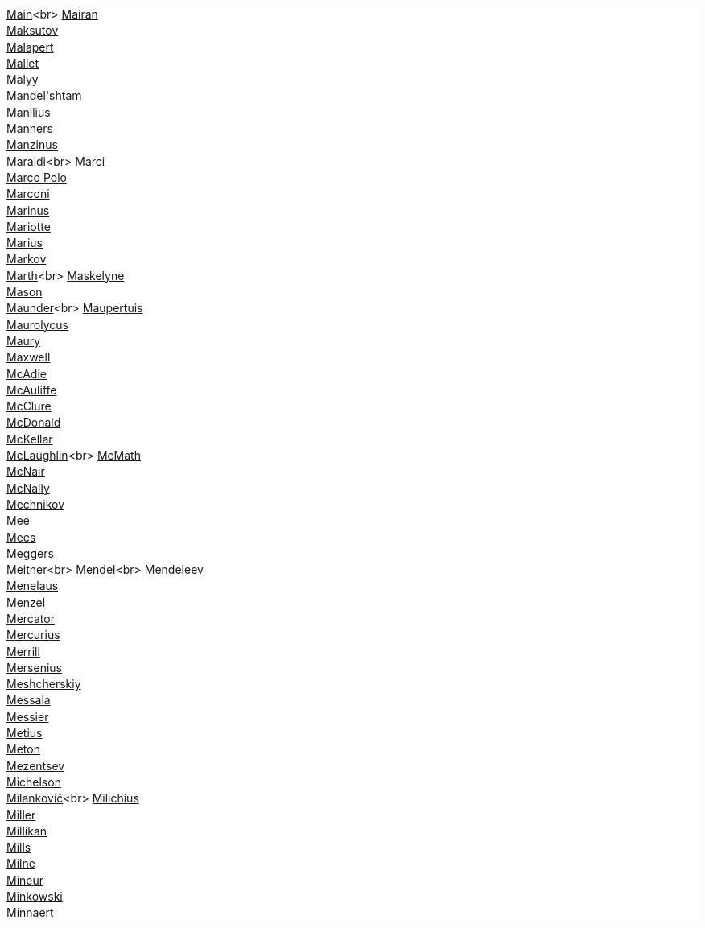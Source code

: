 [Main](https://en.wikipedia.org/wiki/Main_(lunar_crater))<br>
[Mairan](https://en.wikipedia.org/wiki/Mairan_(crater))<br>
[Maksutov](https://en.wikipedia.org/wiki/Maksutov_(crater))<br>
[Malapert](https://en.wikipedia.org/wiki/Malapert_(crater))<br>
[Mallet](https://en.wikipedia.org/wiki/Mallet_(crater))<br>
[Malyy](https://en.wikipedia.org/wiki/Malyy_(crater))<br>
[Mandel'shtam](https://en.wikipedia.org/wiki/Mandel%27shtam_(crater))<br>
[Manilius](https://en.wikipedia.org/wiki/Manilius_(crater))<br>
[Manners](https://en.wikipedia.org/wiki/Manners_(crater))<br>
[Manzinus](https://en.wikipedia.org/wiki/Manzinus_(crater))<br>
[Maraldi](https://en.wikipedia.org/wiki/Maraldi_(lunar_crater))<br>
[Marci](https://en.wikipedia.org/wiki/Marci_(crater))<br>
[Marco Polo](https://en.wikipedia.org/wiki/Marco_Polo_(crater))<br>
[Marconi](https://en.wikipedia.org/wiki/Marconi_(crater))<br>
[Marinus](https://en.wikipedia.org/wiki/Marinus_(crater))<br>
[Mariotte](https://en.wikipedia.org/wiki/Mariotte_(crater))<br>
[Marius](https://en.wikipedia.org/wiki/Marius_(crater))<br>
[Markov](https://en.wikipedia.org/wiki/Markov_(crater))<br>
[Marth](https://en.wikipedia.org/wiki/Marth_(lunar_crater))<br>
[Maskelyne](https://en.wikipedia.org/wiki/Maskelyne_(crater))<br>
[Mason](https://en.wikipedia.org/wiki/Mason_(crater))<br>
[Maunder](https://en.wikipedia.org/wiki/Maunder_(lunar_crater))<br>
[Maupertuis](https://en.wikipedia.org/wiki/Maupertuis_(crater))<br>
[Maurolycus](https://en.wikipedia.org/wiki/Maurolycus_(crater))<br>
[Maury](https://en.wikipedia.org/wiki/Maury_(crater))<br>
[Maxwell](https://en.wikipedia.org/wiki/Maxwell_(crater))<br>
[McAdie](https://en.wikipedia.org/wiki/McAdie_(crater))<br>
[McAuliffe](https://en.wikipedia.org/wiki/McAuliffe_(crater))<br>
[McClure](https://en.wikipedia.org/wiki/McClure_(crater))<br>
[McDonald](https://en.wikipedia.org/wiki/McDonald_(crater))<br>
[McKellar](https://en.wikipedia.org/wiki/McKellar_(crater))<br>
[McLaughlin](https://en.wikipedia.org/wiki/McLaughlin_(lunar_crater))<br>
[McMath](https://en.wikipedia.org/wiki/McMath_(crater))<br>
[McNair](https://en.wikipedia.org/wiki/McNair_(crater))<br>
[McNally](https://en.wikipedia.org/wiki/McNally_(crater))<br>
[Mechnikov](https://en.wikipedia.org/wiki/Mechnikov_(crater))<br>
[Mee](https://en.wikipedia.org/wiki/Mee_(crater))<br>
[Mees](https://en.wikipedia.org/wiki/Mees_(crater))<br>
[Meggers](https://en.wikipedia.org/wiki/Meggers_(crater))<br>
[Meitner](https://en.wikipedia.org/wiki/Meitner_(lunar_crater))<br>
[Mendel](https://en.wikipedia.org/wiki/Mendel_(lunar_crater))<br>
[Mendeleev](https://en.wikipedia.org/wiki/Mendeleev_(crater))<br>
[Menelaus](https://en.wikipedia.org/wiki/Menelaus_(crater))<br>
[Menzel](https://en.wikipedia.org/wiki/Menzel_(crater))<br>
[Mercator](https://en.wikipedia.org/wiki/Mercator_(crater))<br>
[Mercurius](https://en.wikipedia.org/wiki/Mercurius_(crater))<br>
[Merrill](https://en.wikipedia.org/wiki/Merrill_(crater))<br>
[Mersenius](https://en.wikipedia.org/wiki/Mersenius_(crater))<br>
[Meshcherskiy](https://en.wikipedia.org/wiki/Meshcherskiy_(crater))<br>
[Messala](https://en.wikipedia.org/wiki/Messala_(crater))<br>
[Messier](https://en.wikipedia.org/wiki/Messier_(crater))<br>
[Metius](https://en.wikipedia.org/wiki/Metius_(crater))<br>
[Meton](https://en.wikipedia.org/wiki/Meton_(crater))<br>
[Mezentsev](https://en.wikipedia.org/wiki/Mezentsev_(crater))<br>
[Michelson](https://en.wikipedia.org/wiki/Michelson_(crater))<br>
[Milankovič](https://en.wikipedia.org/wiki/Milankovi%C4%8D_(lunar_crater))<br>
[Milichius](https://en.wikipedia.org/wiki/Milichius_(crater))<br>
[Miller](https://en.wikipedia.org/wiki/Miller_(crater))<br>
[Millikan](https://en.wikipedia.org/wiki/Millikan_(crater))<br>
[Mills](https://en.wikipedia.org/wiki/Mills_(crater))<br>
[Milne](https://en.wikipedia.org/wiki/Milne_(crater))<br>
[Mineur](https://en.wikipedia.org/wiki/Mineur_(crater))<br>
[Minkowski](https://en.wikipedia.org/wiki/Minkowski_(crater))<br>
[Minnaert](https://en.wikipedia.org/wiki/Minnaert_(crater))<br>